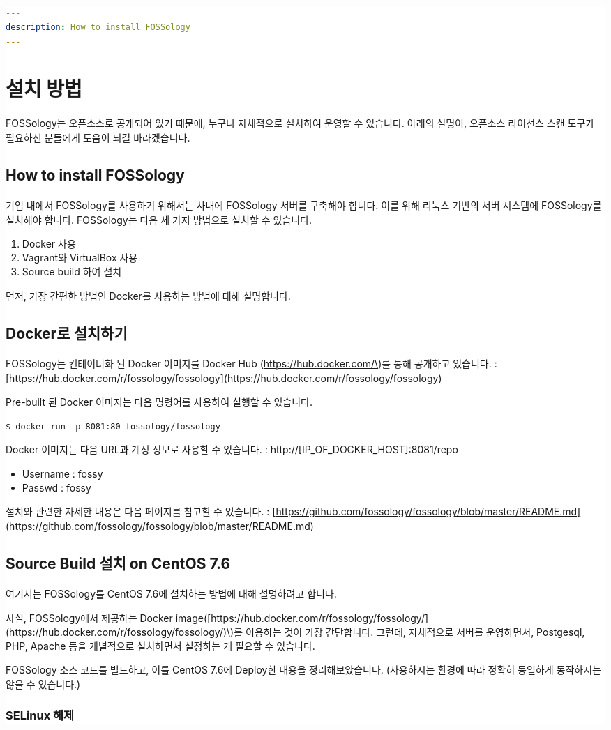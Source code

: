 ```yaml
---
description: How to install FOSSology
---
```


# 설치 방법

FOSSology는 오픈소스로 공개되어 있기 때문에, 누구나 자체적으로 설치하여 운영할 수 있습니다. 아래의 설명이, 오픈소스 라이선스 스캔 도구가 필요하신 분들에게 도움이 되길 바라겠습니다. 

## How to install FOSSology

기업 내에서 FOSSology를 사용하기 위해서는 사내에 FOSSology 서버를 구축해야 합니다. 이를 위해 리눅스 기반의 서버 시스템에 FOSSology를 설치해야 합니다. FOSSology는 다음 세 가지 방법으로 설치할 수 있습니다.

1. Docker 사용  
2. Vagrant와 VirtualBox 사용  
3. Source build 하여 설치  

먼저, 가장 간편한 방법인 Docker를 사용하는 방법에 대해 설명합니다. 

## Docker로 설치하기

FOSSology는 컨테이너화 된 Docker 이미지를 Docker Hub \(https://hub.docker.com/\)를 통해 공개하고 있습니다. : [https://hub.docker.com/r/fossology/fossology](https://hub.docker.com/r/fossology/fossology)

Pre-built 된 Docker 이미지는 다음 명령어를 사용하여 실행할 수 있습니다.

```text
$ docker run -p 8081:80 fossology/fossology
```

Docker 이미지는 다음 URL과 계정 정보로 사용할 수 있습니다. : http://\[IP\_OF\_DOCKER\_HOST\]:8081/repo

* Username : fossy
* Passwd : fossy

설치와 관련한 자세한 내용은 다음 페이지를 참고할 수 있습니다. : [https://github.com/fossology/fossology/blob/master/README.md](https://github.com/fossology/fossology/blob/master/README.md)

## Source Build 설치 on CentOS 7.6

여기서는 FOSSology를 CentOS 7.6에 설치하는 방법에 대해 설명하려고 합니다. 

사실, FOSSology에서 제공하는 Docker image\([https://hub.docker.com/r/fossology/fossology/](https://hub.docker.com/r/fossology/fossology/)\)를 이용하는 것이 가장 간단합니다. 그런데, 자체적으로 서버를 운영하면서, Postgesql, PHP, Apache 등을 개별적으로 설치하면서 설정하는 게 필요할 수 있습니다.  

FOSSology 소스 코드를 빌드하고, 이를 CentOS 7.6에 Deploy한 내용을 정리해보았습니다. \(사용하시는 환경에 따라 정확히 동일하게 동작하지는 않을 수 있습니다.\)

### SELinux 해제
